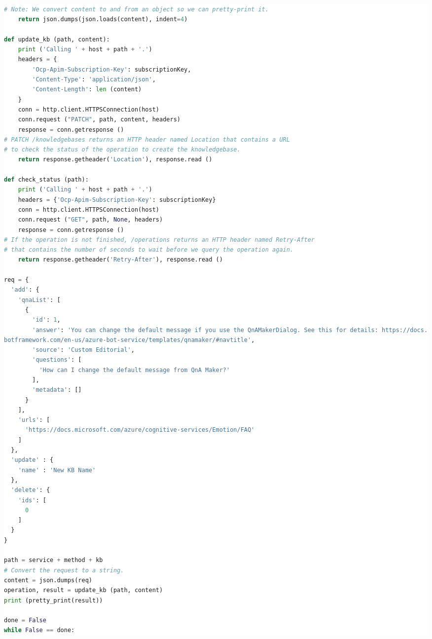 ```python
# Note: We convert content to and from an object so we can pretty-print it.
    return json.dumps(json.loads(content), indent=4)

def update_kb (path, content):
    print ('Calling ' + host + path + '.')
    headers = {
        'Ocp-Apim-Subscription-Key': subscriptionKey,
        'Content-Type': 'application/json',
        'Content-Length': len (content)
    }
    conn = http.client.HTTPSConnection(host)
    conn.request ("PATCH", path, content, headers)
    response = conn.getresponse ()
# PATCH /knowledgebases returns an HTTP header named Location that contains a URL
# to check the status of the operation to create the knowledgebase.
    return response.getheader('Location'), response.read ()

def check_status (path):
    print ('Calling ' + host + path + '.')
    headers = {'Ocp-Apim-Subscription-Key': subscriptionKey}
    conn = http.client.HTTPSConnection(host)
    conn.request ("GET", path, None, headers)
    response = conn.getresponse ()
# If the operation is not finished, /operations returns an HTTP header named Retry-After
# that contains the number of seconds to wait before we query the operation again.
    return response.getheader('Retry-After'), response.read ()

req = {
  'add': {
    'qnaList': [
      {
        'id': 1,
        'answer': 'You can change the default message if you use the QnAMakerDialog. See this for details: https://docs.botframework.com/en-us/azure-bot-service/templates/qnamaker/#navtitle',
        'source': 'Custom Editorial',
        'questions': [
          'How can I change the default message from QnA Maker?'
        ],
        'metadata': []
      }
    ],
    'urls': [
      'https://docs.microsoft.com/azure/cognitive-services/Emotion/FAQ'
    ]
  },
  'update' : {
    'name' : 'New KB Name'
  },
  'delete': {
    'ids': [
      0
    ]
  }
}

path = service + method + kb
# Convert the request to a string.
content = json.dumps(req)
operation, result = update_kb (path, content)
print (pretty_print(result))

done = False
while False == done:
```